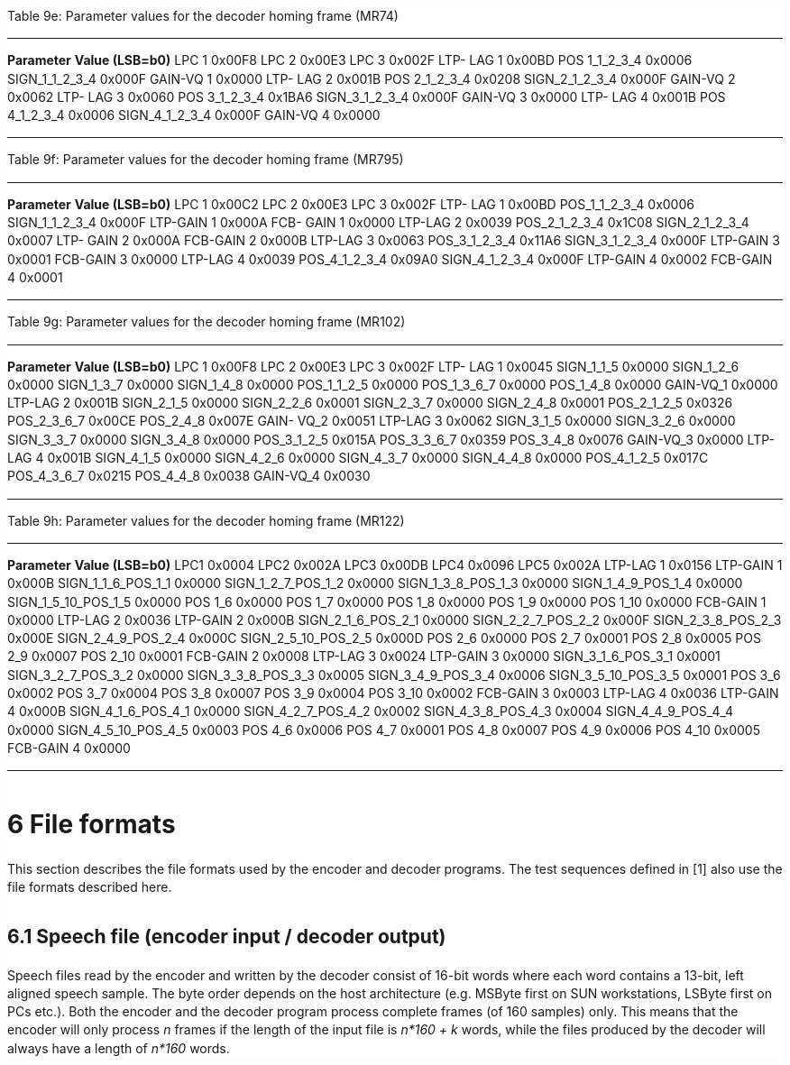 Table 9e: Parameter values for the decoder homing frame (MR74)
* * *
**Parameter** **Value (LSB=b0)** LPC 1 0x00F8 LPC 2 0x00E3 LPC 3 0x002F LTP-
LAG 1 0x00BD POS 1_1_2_3_4 0x0006 SIGN_1_1_2_3_4 0x000F GAIN-VQ 1 0x0000 LTP-
LAG 2 0x001B POS 2_1_2_3_4 0x0208 SIGN_2_1_2_3_4 0x000F GAIN-VQ 2 0x0062 LTP-
LAG 3 0x0060 POS 3_1_2_3_4 0x1BA6 SIGN_3_1_2_3_4 0x000F GAIN-VQ 3 0x0000 LTP-
LAG 4 0x001B POS 4_1_2_3_4 0x0006 SIGN_4_1_2_3_4 0x000F GAIN-VQ 4 0x0000
* * *
Table 9f: Parameter values for the decoder homing frame (MR795)
* * *
**Parameter** **Value (LSB=b0)** LPC 1 0x00C2 LPC 2 0x00E3 LPC 3 0x002F LTP-
LAG 1 0x00BD POS_1_1_2_3_4 0x0006 SIGN_1_1_2_3_4 0x000F LTP-GAIN 1 0x000A FCB-
GAIN 1 0x0000 LTP-LAG 2 0x0039 POS_2_1_2_3_4 0x1C08 SIGN_2_1_2_3_4 0x0007 LTP-
GAIN 2 0x000A FCB-GAIN 2 0x000B LTP-LAG 3 0x0063 POS_3_1_2_3_4 0x11A6
SIGN_3_1_2_3_4 0x000F LTP-GAIN 3 0x0001 FCB-GAIN 3 0x0000 LTP-LAG 4 0x0039
POS_4_1_2_3_4 0x09A0 SIGN_4_1_2_3_4 0x000F LTP-GAIN 4 0x0002 FCB-GAIN 4 0x0001
* * *
Table 9g: Parameter values for the decoder homing frame (MR102)
* * *
**Parameter** **Value (LSB=b0)** LPC 1 0x00F8 LPC 2 0x00E3 LPC 3 0x002F LTP-
LAG 1 0x0045 SIGN_1_1_5 0x0000 SIGN_1_2_6 0x0000 SIGN_1_3_7 0x0000 SIGN_1_4_8
0x0000 POS_1_1_2_5 0x0000 POS_1_3_6_7 0x0000 POS_1_4_8 0x0000 GAIN-VQ_1 0x0000
LTP-LAG 2 0x001B SIGN_2_1_5 0x0000 SIGN_2_2_6 0x0001 SIGN_2_3_7 0x0000
SIGN_2_4_8 0x0001 POS_2_1_2_5 0x0326 POS_2_3_6_7 0x00CE POS_2_4_8 0x007E GAIN-
VQ_2 0x0051 LTP-LAG 3 0x0062 SIGN_3_1_5 0x0000 SIGN_3_2_6 0x0000 SIGN_3_3_7
0x0000 SIGN_3_4_8 0x0000 POS_3_1_2_5 0x015A POS_3_3_6_7 0x0359 POS_3_4_8
0x0076 GAIN-VQ_3 0x0000 LTP-LAG 4 0x001B SIGN_4_1_5 0x0000 SIGN_4_2_6 0x0000
SIGN_4_3_7 0x0000 SIGN_4_4_8 0x0000 POS_4_1_2_5 0x017C POS_4_3_6_7 0x0215
POS_4_4_8 0x0038 GAIN-VQ_4 0x0030
* * *
Table 9h: Parameter values for the decoder homing frame (MR122)
* * *
**Parameter** **Value (LSB=b0)** LPC1 0x0004 LPC2 0x002A LPC3 0x00DB LPC4
0x0096 LPC5 0x002A LTP-LAG 1 0x0156 LTP-GAIN 1 0x000B SIGN_1_1_6_POS_1_1
0x0000 SIGN_1_2_7_POS_1_2 0x0000 SIGN_1_3_8_POS_1_3 0x0000 SIGN_1_4_9_POS_1_4
0x0000 SIGN_1_5_10_POS_1_5 0x0000 POS 1_6 0x0000 POS 1_7 0x0000 POS 1_8 0x0000
POS 1_9 0x0000 POS 1_10 0x0000 FCB-GAIN 1 0x0000 LTP-LAG 2 0x0036 LTP-GAIN 2
0x000B SIGN_2_1_6_POS_2_1 0x0000 SIGN_2_2_7_POS_2_2 0x000F SIGN_2_3_8_POS_2_3
0x000E SIGN_2_4_9_POS_2_4 0x000C SIGN_2_5_10_POS_2_5 0x000D POS 2_6 0x0000 POS
2_7 0x0001 POS 2_8 0x0005 POS 2_9 0x0007 POS 2_10 0x0001 FCB-GAIN 2 0x0008
LTP-LAG 3 0x0024 LTP-GAIN 3 0x0000 SIGN_3_1_6_POS_3_1 0x0001
SIGN_3_2_7_POS_3_2 0x0000 SIGN_3_3_8_POS_3_3 0x0005 SIGN_3_4_9_POS_3_4 0x0006
SIGN_3_5_10_POS_3_5 0x0001 POS 3_6 0x0002 POS 3_7 0x0004 POS 3_8 0x0007 POS
3_9 0x0004 POS 3_10 0x0002 FCB-GAIN 3 0x0003 LTP-LAG 4 0x0036 LTP-GAIN 4
0x000B SIGN_4_1_6_POS_4_1 0x0000 SIGN_4_2_7_POS_4_2 0x0002 SIGN_4_3_8_POS_4_3
0x0004 SIGN_4_4_9_POS_4_4 0x0000 SIGN_4_5_10_POS_4_5 0x0003 POS 4_6 0x0006 POS
4_7 0x0001 POS 4_8 0x0007 POS 4_9 0x0006 POS 4_10 0x0005 FCB-GAIN 4 0x0000
* * *
# 6 File formats
This section describes the file formats used by the encoder and decoder
programs. The test sequences defined in [1] also use the file formats
described here.
## 6.1 Speech file (encoder input / decoder output)
Speech files read by the encoder and written by the decoder consist of 16-bit
words where each word contains a 13-bit, left aligned speech sample. The byte
order depends on the host architecture (e.g. MSByte first on SUN workstations,
LSByte first on PCs etc.). Both the encoder and the decoder program process
complete frames (of 160 samples) only.
This means that the encoder will only process _n_ frames if the length of the
input file is _n*160 + k_ words, while the files produced by the decoder will
always have a length of _n*160_ words.